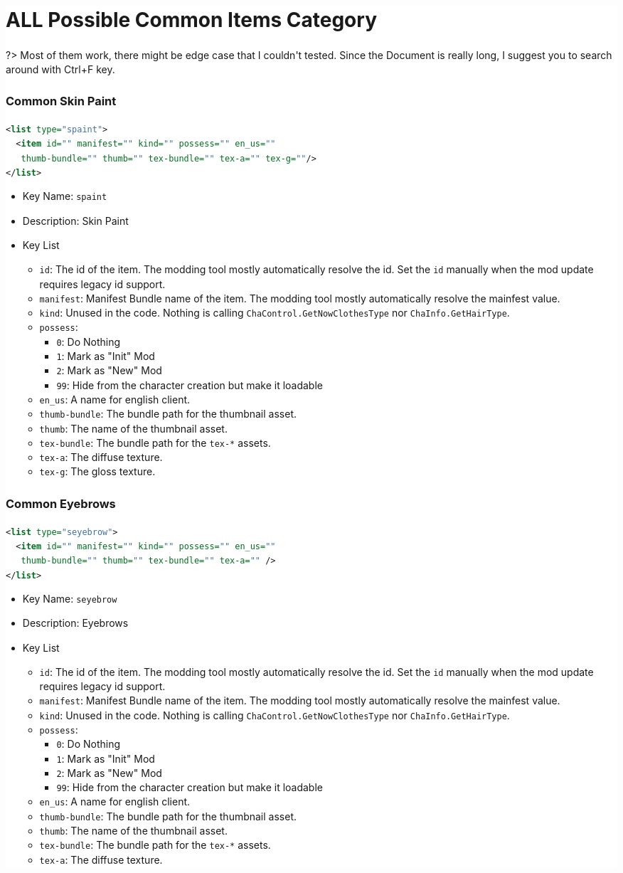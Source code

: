 # ALL Possible Common Items Category

?> Most of them work, there might be edge case that I couldn't tested. Since the Document is really long, I suggest you to search around with Ctrl+F key.

### Common Skin Paint

```xml
<list type="spaint">
  <item id="" manifest="" kind="" possess="" en_us=""
   thumb-bundle="" thumb="" tex-bundle="" tex-a="" tex-g=""/>
</list>
```

-   Key Name: `spaint`
-   Description: Skin Paint
-   Key List

    -   `id`: The id of the item. The modding tool mostly automatically resolve the id. Set the `id` manually when the mod update requires legacy id support.
    -   `manifest`: Manifest Bundle name of the item. The modding tool mostly automatically resolve the mainfest value.
    -   `kind`: Unused in the code. Nothing is calling `ChaControl.GetNowClothesType` nor `ChaInfo.GetHairType`.
    -   `possess`:
        -   `0`: Do Nothing
        -   `1`: Mark as "Init" Mod
        -   `2`: Mark as "New" Mod
        -   `99`: Hide from the character creation but make it loadable
    -   `en_us`: A name for english client.
    -   `thumb-bundle`: The bundle path for the thumbnail asset.
    -   `thumb`: The name of the thumbnail asset.
    -   `tex-bundle`: The bundle path for the `tex-*` assets.
    -   `tex-a`: The diffuse texture.
    -   `tex-g`: The gloss texture.

### Common Eyebrows

```xml
<list type="seyebrow">
  <item id="" manifest="" kind="" possess="" en_us=""
   thumb-bundle="" thumb="" tex-bundle="" tex-a="" />
</list>
```

-   Key Name: `seyebrow`
-   Description: Eyebrows
-   Key List

    -   `id`: The id of the item. The modding tool mostly automatically resolve the id. Set the `id` manually when the mod update requires legacy id support.
    -   `manifest`: Manifest Bundle name of the item. The modding tool mostly automatically resolve the mainfest value.
    -   `kind`: Unused in the code. Nothing is calling `ChaControl.GetNowClothesType` nor `ChaInfo.GetHairType`.
    -   `possess`:
        -   `0`: Do Nothing
        -   `1`: Mark as "Init" Mod
        -   `2`: Mark as "New" Mod
        -   `99`: Hide from the character creation but make it loadable
    -   `en_us`: A name for english client.
    -   `thumb-bundle`: The bundle path for the thumbnail asset.
    -   `thumb`: The name of the thumbnail asset.
    -   `tex-bundle`: The bundle path for the `tex-*` assets.
    -   `tex-a`: The diffuse texture.
